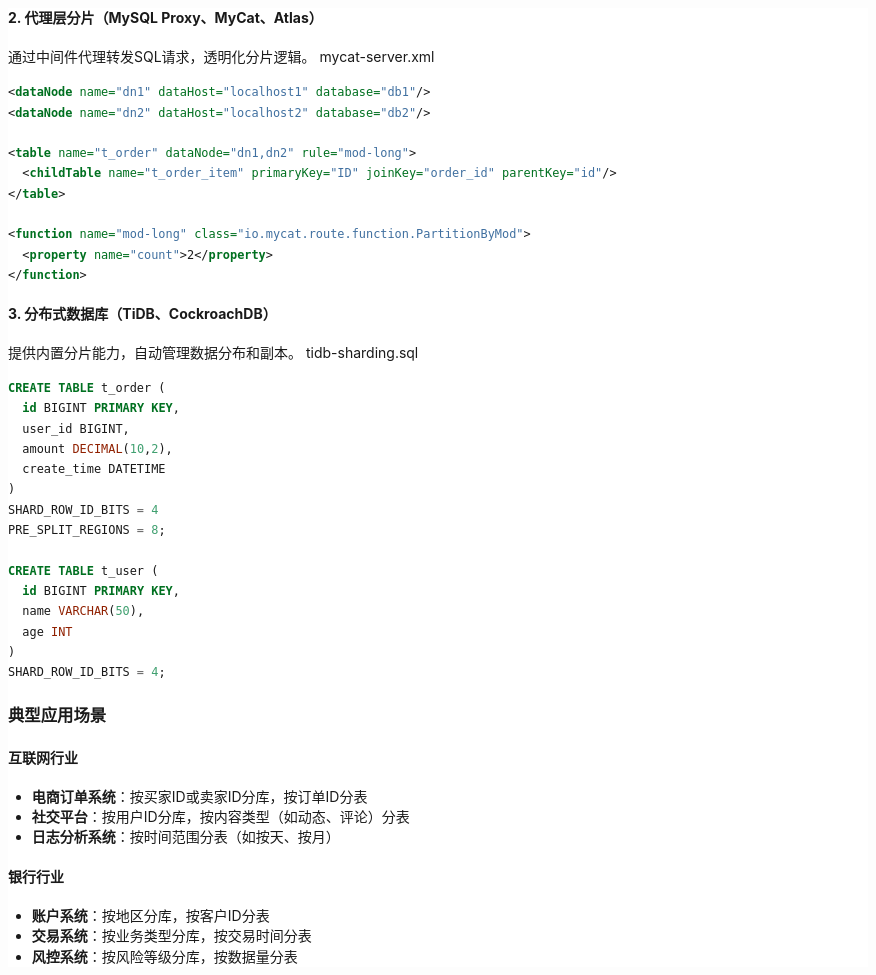 ```yaml
```

#### 2. 代理层分片（MySQL Proxy、MyCat、Atlas）
通过中间件代理转发SQL请求，透明化分片逻辑。
mycat-server.xml
```xml
<dataNode name="dn1" dataHost="localhost1" database="db1"/>
<dataNode name="dn2" dataHost="localhost2" database="db2"/>

<table name="t_order" dataNode="dn1,dn2" rule="mod-long">
  <childTable name="t_order_item" primaryKey="ID" joinKey="order_id" parentKey="id"/>
</table>

<function name="mod-long" class="io.mycat.route.function.PartitionByMod">
  <property name="count">2</property>
</function>
```


#### 3. 分布式数据库（TiDB、CockroachDB）
提供内置分片能力，自动管理数据分布和副本。
tidb-sharding.sql
```sql
CREATE TABLE t_order (
  id BIGINT PRIMARY KEY,
  user_id BIGINT,
  amount DECIMAL(10,2),
  create_time DATETIME
) 
SHARD_ROW_ID_BITS = 4 
PRE_SPLIT_REGIONS = 8;

CREATE TABLE t_user (
  id BIGINT PRIMARY KEY,
  name VARCHAR(50),
  age INT
) 
SHARD_ROW_ID_BITS = 4;
```
 
### 典型应用场景

#### 互联网行业
- **电商订单系统**：按买家ID或卖家ID分库，按订单ID分表
- **社交平台**：按用户ID分库，按内容类型（如动态、评论）分表
- **日志分析系统**：按时间范围分表（如按天、按月）

#### 银行行业
- **账户系统**：按地区分库，按客户ID分表
- **交易系统**：按业务类型分库，按交易时间分表
- **风控系统**：按风险等级分库，按数据量分表

